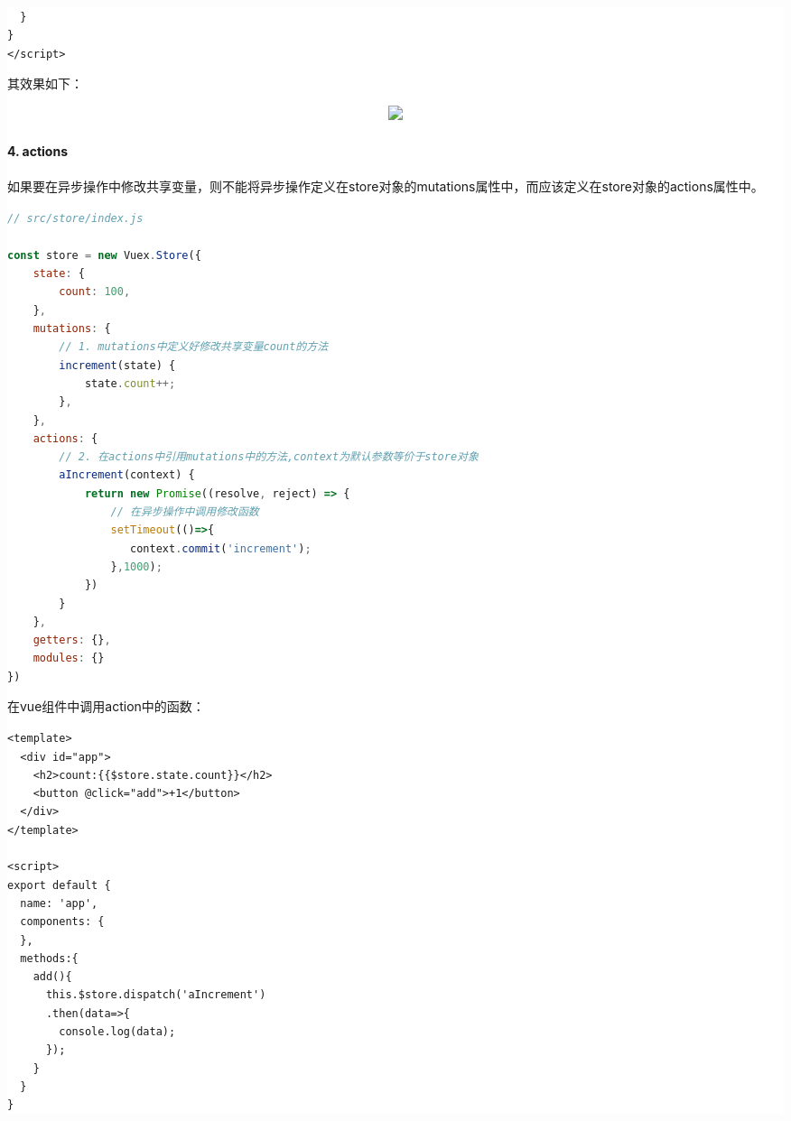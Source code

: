 ```vue
  }
}
</script>
```

其效果如下：
<div align="center"> <img src="http://dwc-images-store.oss-cn-beijing.aliyuncs.com/images/image-20211217112710093_rv38ZMkYZS.png"/> </div>

#### 4. actions

​        如果要在异步操作中修改共享变量，则不能将异步操作定义在store对象的mutations属性中，而应该定义在store对象的actions属性中。

```javascript
// src/store/index.js

const store = new Vuex.Store({
    state: {
        count: 100,
    },
    mutations: {
        // 1. mutations中定义好修改共享变量count的方法
        increment(state) {
            state.count++;
        },
    },
    actions: {
        // 2. 在actions中引用mutations中的方法,context为默认参数等价于store对象
        aIncrement(context) {
            return new Promise((resolve, reject) => {
                // 在异步操作中调用修改函数
                setTimeout(()=>{
                   context.commit('increment');
                },1000); 
            })
        }
    },
    getters: {},
    modules: {}
})
```

在vue组件中调用action中的函数：

```vue
<template>
  <div id="app">
    <h2>count:{{$store.state.count}}</h2>
    <button @click="add">+1</button>
  </div>
</template>

<script>
export default {
  name: 'app',
  components: {
  },
  methods:{
    add(){
      this.$store.dispatch('aIncrement')
      .then(data=>{
        console.log(data);
      });
    }
  }
}
```